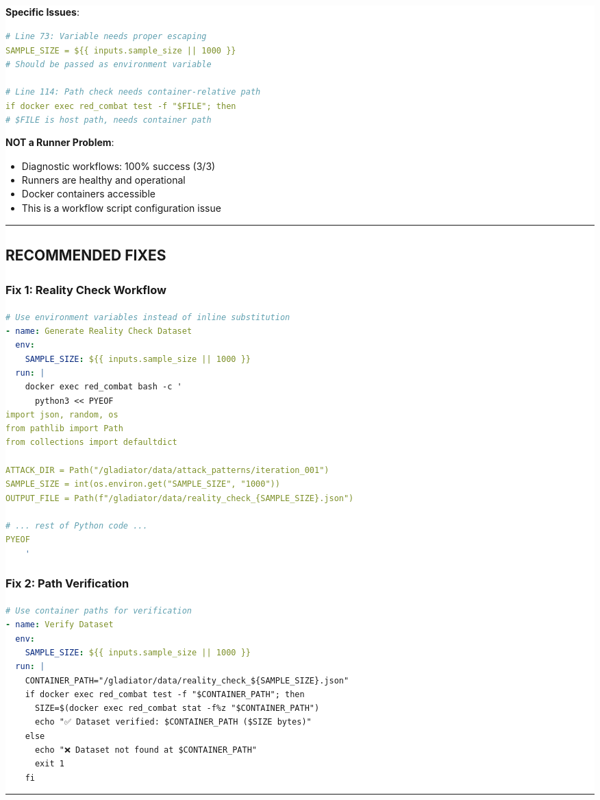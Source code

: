 **Specific Issues**:
```yaml
# Line 73: Variable needs proper escaping
SAMPLE_SIZE = ${{ inputs.sample_size || 1000 }}
# Should be passed as environment variable

# Line 114: Path check needs container-relative path
if docker exec red_combat test -f "$FILE"; then
# $FILE is host path, needs container path
```

**NOT a Runner Problem**:
- Diagnostic workflows: 100% success (3/3)
- Runners are healthy and operational
- Docker containers accessible
- This is a workflow script configuration issue

---

## RECOMMENDED FIXES

### Fix 1: Reality Check Workflow
```yaml
# Use environment variables instead of inline substitution
- name: Generate Reality Check Dataset
  env:
    SAMPLE_SIZE: ${{ inputs.sample_size || 1000 }}
  run: |
    docker exec red_combat bash -c '
      python3 << PYEOF
import json, random, os
from pathlib import Path
from collections import defaultdict

ATTACK_DIR = Path("/gladiator/data/attack_patterns/iteration_001")
SAMPLE_SIZE = int(os.environ.get("SAMPLE_SIZE", "1000"))
OUTPUT_FILE = Path(f"/gladiator/data/reality_check_{SAMPLE_SIZE}.json")

# ... rest of Python code ...
PYEOF
    '
```

### Fix 2: Path Verification
```yaml
# Use container paths for verification
- name: Verify Dataset
  env:
    SAMPLE_SIZE: ${{ inputs.sample_size || 1000 }}
  run: |
    CONTAINER_PATH="/gladiator/data/reality_check_${SAMPLE_SIZE}.json"
    if docker exec red_combat test -f "$CONTAINER_PATH"; then
      SIZE=$(docker exec red_combat stat -f%z "$CONTAINER_PATH")
      echo "✅ Dataset verified: $CONTAINER_PATH ($SIZE bytes)"
    else
      echo "❌ Dataset not found at $CONTAINER_PATH"
      exit 1
    fi
```

---